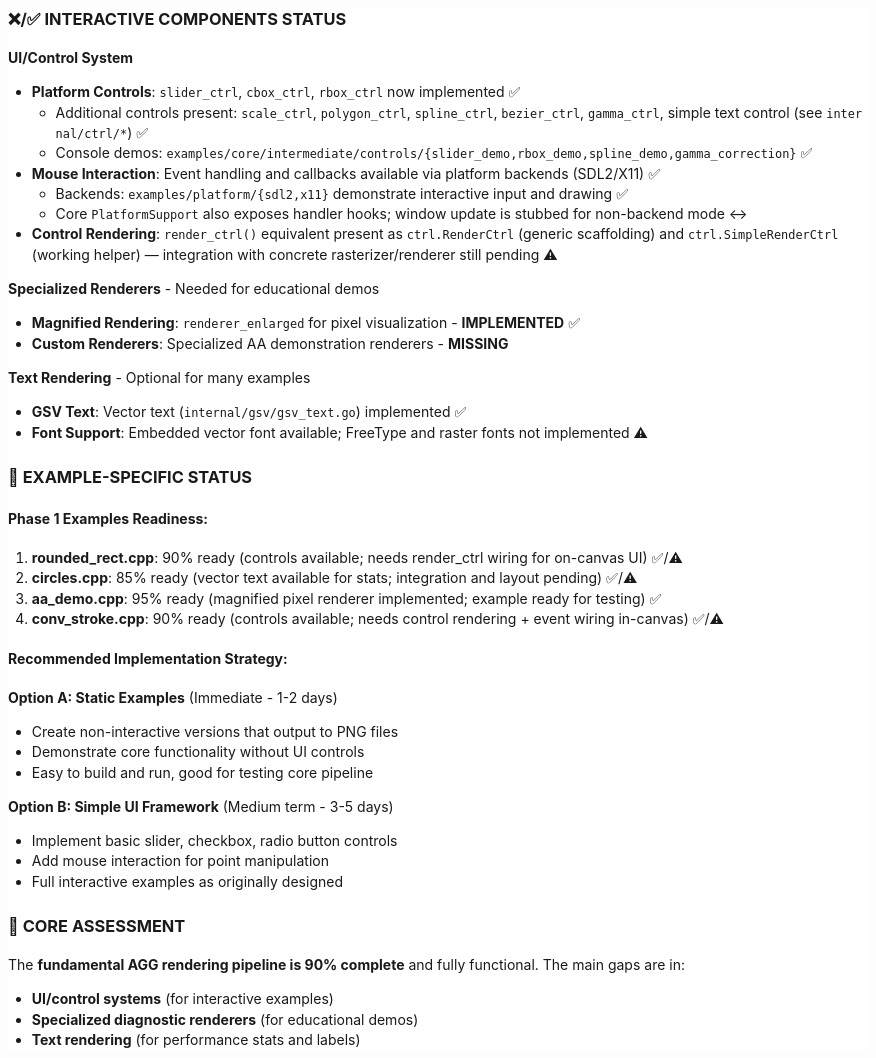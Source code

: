### ❌/✅ **INTERACTIVE COMPONENTS STATUS**

**UI/Control System**
- **Platform Controls**: `slider_ctrl`, `cbox_ctrl`, `rbox_ctrl` now implemented ✅
  - Additional controls present: `scale_ctrl`, `polygon_ctrl`, `spline_ctrl`, `bezier_ctrl`, `gamma_ctrl`, simple text control (see `internal/ctrl/*`) ✅
  - Console demos: `examples/core/intermediate/controls/{slider_demo,rbox_demo,spline_demo,gamma_correction}` ✅
- **Mouse Interaction**: Event handling and callbacks available via platform backends (SDL2/X11) ✅
  - Backends: `examples/platform/{sdl2,x11}` demonstrate interactive input and drawing ✅
  - Core `PlatformSupport` also exposes handler hooks; window update is stubbed for non-backend mode ↔︎
- **Control Rendering**: `render_ctrl()` equivalent present as `ctrl.RenderCtrl` (generic scaffolding) and `ctrl.SimpleRenderCtrl` (working helper) — integration with concrete rasterizer/renderer still pending ⚠️

**Specialized Renderers** - Needed for educational demos  
- **Magnified Rendering**: `renderer_enlarged` for pixel visualization - **IMPLEMENTED** ✅
- **Custom Renderers**: Specialized AA demonstration renderers - **MISSING**

**Text Rendering** - Optional for many examples
- **GSV Text**: Vector text (`internal/gsv/gsv_text.go`) implemented ✅
- **Font Support**: Embedded vector font available; FreeType and raster fonts not implemented ⚠️

### 🚧 **EXAMPLE-SPECIFIC STATUS**

#### Phase 1 Examples Readiness:

1. **rounded_rect.cpp**: 90% ready (controls available; needs render_ctrl wiring for on-canvas UI) ✅/⚠️
2. **circles.cpp**: 85% ready (vector text available for stats; integration and layout pending) ✅/⚠️  
3. **aa_demo.cpp**: 95% ready (magnified pixel renderer implemented; example ready for testing) ✅
4. **conv_stroke.cpp**: 90% ready (controls available; needs control rendering + event wiring in-canvas) ✅/⚠️

#### Recommended Implementation Strategy:

**Option A: Static Examples** (Immediate - 1-2 days)
- Create non-interactive versions that output to PNG files
- Demonstrate core functionality without UI controls
- Easy to build and run, good for testing core pipeline

**Option B: Simple UI Framework** (Medium term - 3-5 days)
- Implement basic slider, checkbox, radio button controls
- Add mouse interaction for point manipulation
- Full interactive examples as originally designed

### 🎯 **CORE ASSESSMENT**

The **fundamental AGG rendering pipeline is 90% complete** and fully functional. The main gaps are in:
- **UI/control systems** (for interactive examples)
- **Specialized diagnostic renderers** (for educational demos)  
- **Text rendering** (for performance stats and labels)
